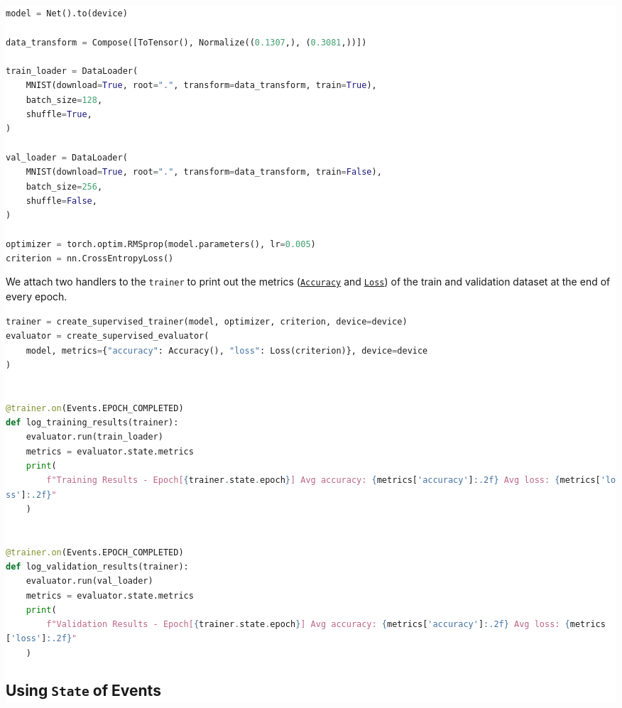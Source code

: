 ```python
model = Net().to(device)

data_transform = Compose([ToTensor(), Normalize((0.1307,), (0.3081,))])

train_loader = DataLoader(
    MNIST(download=True, root=".", transform=data_transform, train=True),
    batch_size=128,
    shuffle=True,
)

val_loader = DataLoader(
    MNIST(download=True, root=".", transform=data_transform, train=False),
    batch_size=256,
    shuffle=False,
)

optimizer = torch.optim.RMSprop(model.parameters(), lr=0.005)
criterion = nn.CrossEntropyLoss()
```

We attach two handlers to the `trainer` to print out the metrics ([`Accuracy`](https://pytorch.org/ignite/generated/ignite.metrics.Accuracy.html#accuracy) and [`Loss`](https://pytorch.org/ignite/generated/ignite.metrics.Loss.html#loss)) of the train and validation dataset at the end of every epoch.


```python
trainer = create_supervised_trainer(model, optimizer, criterion, device=device)
evaluator = create_supervised_evaluator(
    model, metrics={"accuracy": Accuracy(), "loss": Loss(criterion)}, device=device
)


@trainer.on(Events.EPOCH_COMPLETED)
def log_training_results(trainer):
    evaluator.run(train_loader)
    metrics = evaluator.state.metrics
    print(
        f"Training Results - Epoch[{trainer.state.epoch}] Avg accuracy: {metrics['accuracy']:.2f} Avg loss: {metrics['loss']:.2f}"
    )


@trainer.on(Events.EPOCH_COMPLETED)
def log_validation_results(trainer):
    evaluator.run(val_loader)
    metrics = evaluator.state.metrics
    print(
        f"Validation Results - Epoch[{trainer.state.epoch}] Avg accuracy: {metrics['accuracy']:.2f} Avg loss: {metrics['loss']:.2f}"
    )
```

## Using `State` of Events
